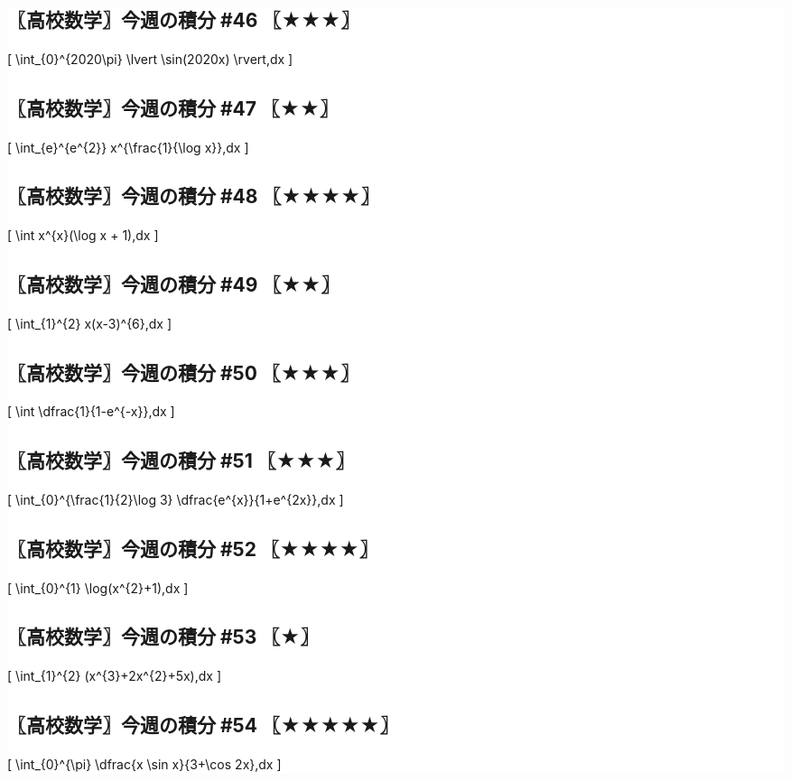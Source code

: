 ## 〖高校数学〗今週の積分 #46 〖★★★〗
\[
\int_{0}^{2020\pi} \lvert \sin(2020x) \rvert\,dx
\]

## 〖高校数学〗今週の積分 #47 〖★★〗
\[
\int_{e}^{e^{2}} x^{\frac{1}{\log x}}\,dx
\]

## 〖高校数学〗今週の積分 #48 〖★★★★〗
\[
\int x^{x}(\log x + 1)\,dx
\]

## 〖高校数学〗今週の積分 #49 〖★★〗
\[
\int_{1}^{2} x(x-3)^{6}\,dx
\]

## 〖高校数学〗今週の積分 #50 〖★★★〗
\[
\int \dfrac{1}{1-e^{-x}}\,dx
\]

## 〖高校数学〗今週の積分 #51 〖★★★〗
\[
\int_{0}^{\frac{1}{2}\log 3} \dfrac{e^{x}}{1+e^{2x}}\,dx
\]

## 〖高校数学〗今週の積分 #52 〖★★★★〗
\[
\int_{0}^{1} \log(x^{2}+1)\,dx
\]

## 〖高校数学〗今週の積分 #53 〖★〗
\[
\int_{1}^{2} (x^{3}+2x^{2}+5x)\,dx
\]

## 〖高校数学〗今週の積分 #54 〖★★★★★〗
\[
\int_{0}^{\pi} \dfrac{x \sin x}{3+\cos 2x}\,dx
\]
